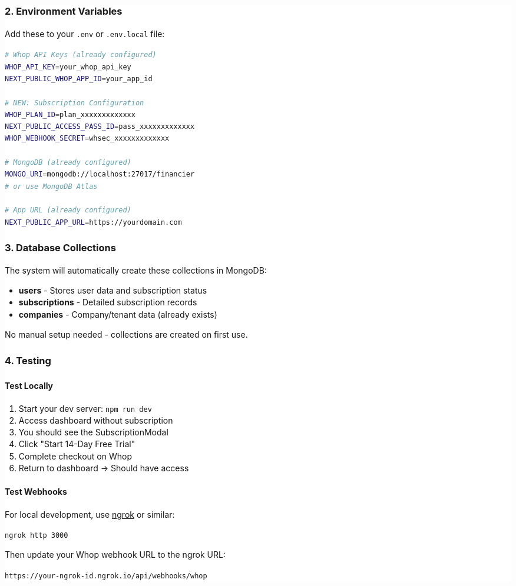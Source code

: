 ### 2. Environment Variables

Add these to your `.env` or `.env.local` file:

```bash
# Whop API Keys (already configured)
WHOP_API_KEY=your_whop_api_key
NEXT_PUBLIC_WHOP_APP_ID=your_app_id

# NEW: Subscription Configuration
WHOP_PLAN_ID=plan_xxxxxxxxxxxxx
NEXT_PUBLIC_ACCESS_PASS_ID=pass_xxxxxxxxxxxxx
WHOP_WEBHOOK_SECRET=whsec_xxxxxxxxxxxxx

# MongoDB (already configured)
MONGO_URI=mongodb://localhost:27017/financier
# or use MongoDB Atlas

# App URL (already configured)
NEXT_PUBLIC_APP_URL=https://yourdomain.com
```

### 3. Database Collections

The system will automatically create these collections in MongoDB:

- **users** - Stores user data and subscription status
- **subscriptions** - Detailed subscription records
- **companies** - Company/tenant data (already exists)

No manual setup needed - collections are created on first use.

### 4. Testing

#### Test Locally

1. Start your dev server: `npm run dev`
2. Access dashboard without subscription
3. You should see the SubscriptionModal
4. Click "Start 14-Day Free Trial"
5. Complete checkout on Whop
6. Return to dashboard → Should have access

#### Test Webhooks

For local development, use [ngrok](https://ngrok.com/) or similar:

```bash
ngrok http 3000
```

Then update your Whop webhook URL to the ngrok URL:
```
https://your-ngrok-id.ngrok.io/api/webhooks/whop
```
